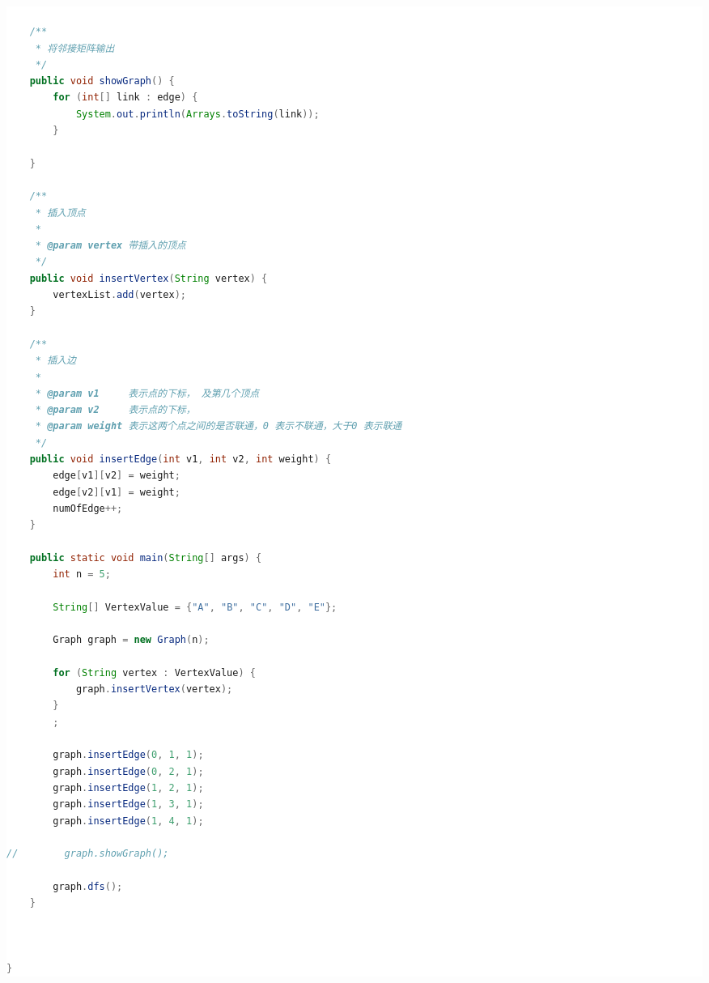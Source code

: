 ```java

    /**
     * 将邻接矩阵输出
     */
    public void showGraph() {
        for (int[] link : edge) {
            System.out.println(Arrays.toString(link));
        }

    }

    /**
     * 插入顶点
     *
     * @param vertex 带插入的顶点
     */
    public void insertVertex(String vertex) {
        vertexList.add(vertex);
    }

    /**
     * 插入边
     *
     * @param v1     表示点的下标， 及第几个顶点
     * @param v2     表示点的下标，
     * @param weight 表示这两个点之间的是否联通，0 表示不联通，大于0 表示联通
     */
    public void insertEdge(int v1, int v2, int weight) {
        edge[v1][v2] = weight;
        edge[v2][v1] = weight;
        numOfEdge++;
    }

    public static void main(String[] args) {
        int n = 5;

        String[] VertexValue = {"A", "B", "C", "D", "E"};

        Graph graph = new Graph(n);

        for (String vertex : VertexValue) {
            graph.insertVertex(vertex);
        }
        ;

        graph.insertEdge(0, 1, 1);
        graph.insertEdge(0, 2, 1);
        graph.insertEdge(1, 2, 1);
        graph.insertEdge(1, 3, 1);
        graph.insertEdge(1, 4, 1);

//        graph.showGraph();

        graph.dfs();
    }



}
```

